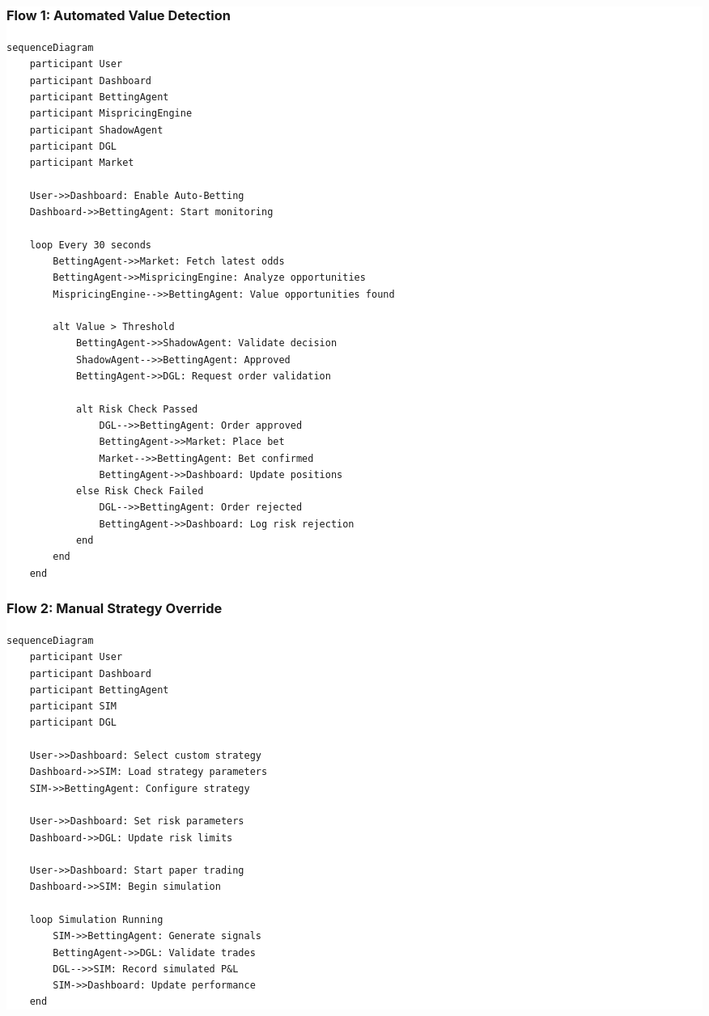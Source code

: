 ### **Flow 1: Automated Value Detection**

```mermaid
sequenceDiagram
    participant User
    participant Dashboard
    participant BettingAgent
    participant MispricingEngine
    participant ShadowAgent
    participant DGL
    participant Market
    
    User->>Dashboard: Enable Auto-Betting
    Dashboard->>BettingAgent: Start monitoring
    
    loop Every 30 seconds
        BettingAgent->>Market: Fetch latest odds
        BettingAgent->>MispricingEngine: Analyze opportunities
        MispricingEngine-->>BettingAgent: Value opportunities found
        
        alt Value > Threshold
            BettingAgent->>ShadowAgent: Validate decision
            ShadowAgent-->>BettingAgent: Approved
            BettingAgent->>DGL: Request order validation
            
            alt Risk Check Passed
                DGL-->>BettingAgent: Order approved
                BettingAgent->>Market: Place bet
                Market-->>BettingAgent: Bet confirmed
                BettingAgent->>Dashboard: Update positions
            else Risk Check Failed
                DGL-->>BettingAgent: Order rejected
                BettingAgent->>Dashboard: Log risk rejection
            end
        end
    end
```

### **Flow 2: Manual Strategy Override**

```mermaid
sequenceDiagram
    participant User
    participant Dashboard
    participant BettingAgent
    participant SIM
    participant DGL
    
    User->>Dashboard: Select custom strategy
    Dashboard->>SIM: Load strategy parameters
    SIM->>BettingAgent: Configure strategy
    
    User->>Dashboard: Set risk parameters
    Dashboard->>DGL: Update risk limits
    
    User->>Dashboard: Start paper trading
    Dashboard->>SIM: Begin simulation
    
    loop Simulation Running
        SIM->>BettingAgent: Generate signals
        BettingAgent->>DGL: Validate trades
        DGL-->>SIM: Record simulated P&L
        SIM->>Dashboard: Update performance
    end
```